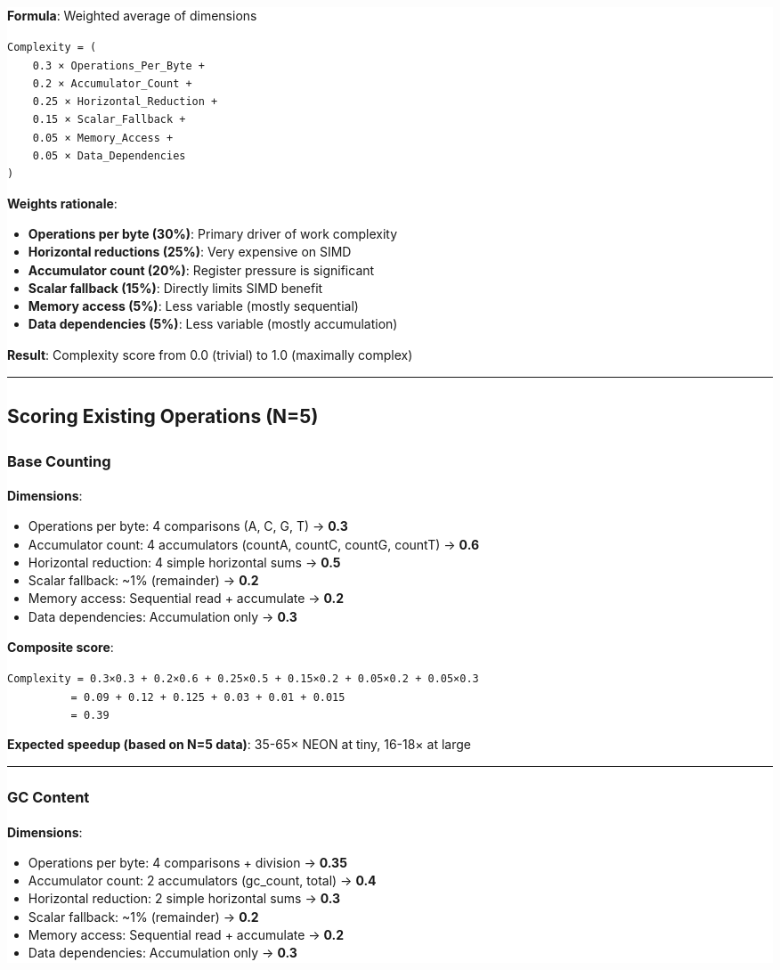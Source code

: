 **Formula**: Weighted average of dimensions

```
Complexity = (
    0.3 × Operations_Per_Byte +
    0.2 × Accumulator_Count +
    0.25 × Horizontal_Reduction +
    0.15 × Scalar_Fallback +
    0.05 × Memory_Access +
    0.05 × Data_Dependencies
)
```

**Weights rationale**:
- **Operations per byte (30%)**: Primary driver of work complexity
- **Horizontal reductions (25%)**: Very expensive on SIMD
- **Accumulator count (20%)**: Register pressure is significant
- **Scalar fallback (15%)**: Directly limits SIMD benefit
- **Memory access (5%)**: Less variable (mostly sequential)
- **Data dependencies (5%)**: Less variable (mostly accumulation)

**Result**: Complexity score from 0.0 (trivial) to 1.0 (maximally complex)

---

## Scoring Existing Operations (N=5)

### Base Counting

**Dimensions**:
- Operations per byte: 4 comparisons (A, C, G, T) → **0.3**
- Accumulator count: 4 accumulators (countA, countC, countG, countT) → **0.6**
- Horizontal reduction: 4 simple horizontal sums → **0.5**
- Scalar fallback: ~1% (remainder) → **0.2**
- Memory access: Sequential read + accumulate → **0.2**
- Data dependencies: Accumulation only → **0.3**

**Composite score**:
```
Complexity = 0.3×0.3 + 0.2×0.6 + 0.25×0.5 + 0.15×0.2 + 0.05×0.2 + 0.05×0.3
          = 0.09 + 0.12 + 0.125 + 0.03 + 0.01 + 0.015
          = 0.39
```

**Expected speedup (based on N=5 data)**: 35-65× NEON at tiny, 16-18× at large

---

### GC Content

**Dimensions**:
- Operations per byte: 4 comparisons + division → **0.35**
- Accumulator count: 2 accumulators (gc_count, total) → **0.4**
- Horizontal reduction: 2 simple horizontal sums → **0.3**
- Scalar fallback: ~1% (remainder) → **0.2**
- Memory access: Sequential read + accumulate → **0.2**
- Data dependencies: Accumulation only → **0.3**

